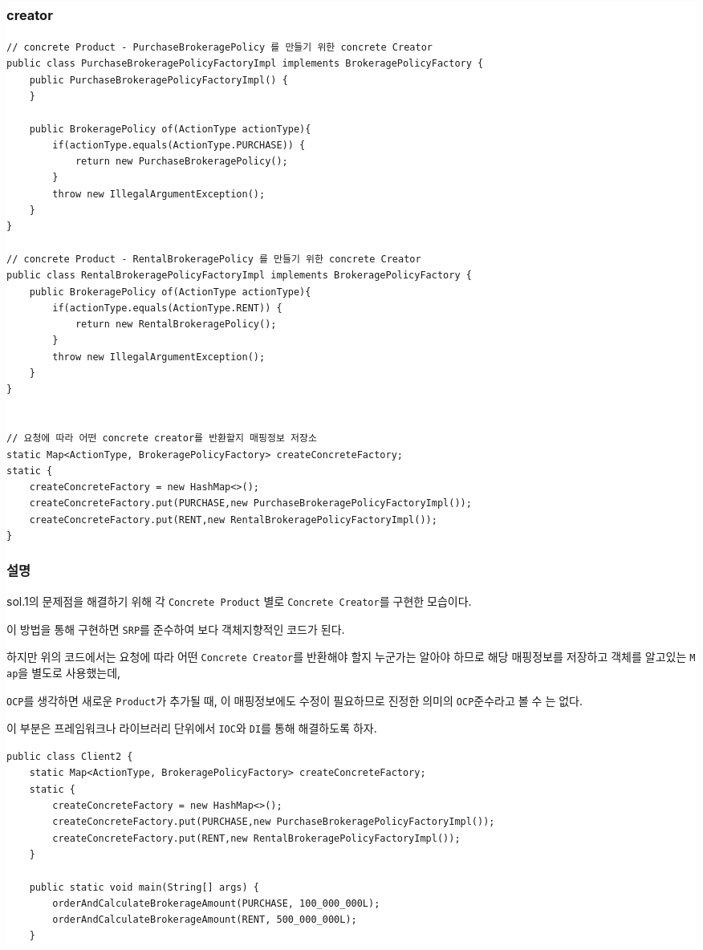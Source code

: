 ### creator
    // concrete Product - PurchaseBrokeragePolicy 를 만들기 위한 concrete Creator
    public class PurchaseBrokeragePolicyFactoryImpl implements BrokeragePolicyFactory {
        public PurchaseBrokeragePolicyFactoryImpl() {
        }
    
        public BrokeragePolicy of(ActionType actionType){
            if(actionType.equals(ActionType.PURCHASE)) {
                return new PurchaseBrokeragePolicy();
            }
            throw new IllegalArgumentException();
        }
    }

    // concrete Product - RentalBrokeragePolicy 를 만들기 위한 concrete Creator 
    public class RentalBrokeragePolicyFactoryImpl implements BrokeragePolicyFactory {
        public BrokeragePolicy of(ActionType actionType){
            if(actionType.equals(ActionType.RENT)) {
                return new RentalBrokeragePolicy();
            }
            throw new IllegalArgumentException();
        }
    }
    

    // 요청에 따라 어떤 concrete creator를 반환할지 매핑정보 저장소
    static Map<ActionType, BrokeragePolicyFactory> createConcreteFactory;
    static {
        createConcreteFactory = new HashMap<>();
        createConcreteFactory.put(PURCHASE,new PurchaseBrokeragePolicyFactoryImpl());
        createConcreteFactory.put(RENT,new RentalBrokeragePolicyFactoryImpl());
    }

### 설명

sol.1의 문제점을 해결하기 위해 각 `Concrete Product` 별로 `Concrete Creator`를 구현한 모습이다.

이 방법을 통해 구현하면 `SRP`를 준수하여 보다 객체지향적인 코드가 된다.

하지만 위의 코드에서는 요청에 따라 어떤 `Concrete Creator`를 반환해야 할지 누군가는 알아야 하므로  해당 매핑정보를 저장하고 객체를 알고있는 `Map`을 별도로 사용했는데,

`OCP`를 생각하면 새로운 `Product`가 추가될 때, 이 매핑정보에도 수정이 필요하므로 진정한 의미의 `OCP`준수라고 볼 수 는 없다.

이 부분은 프레임워크나 라이브러리 단위에서 `IOC`와 `DI`를 통해 해결하도록 하자.


    public class Client2 {
        static Map<ActionType, BrokeragePolicyFactory> createConcreteFactory;
        static {
            createConcreteFactory = new HashMap<>();
            createConcreteFactory.put(PURCHASE,new PurchaseBrokeragePolicyFactoryImpl());
            createConcreteFactory.put(RENT,new RentalBrokeragePolicyFactoryImpl());
        }
    
        public static void main(String[] args) {
            orderAndCalculateBrokerageAmount(PURCHASE, 100_000_000L);
            orderAndCalculateBrokerageAmount(RENT, 500_000_000L);
        }
    